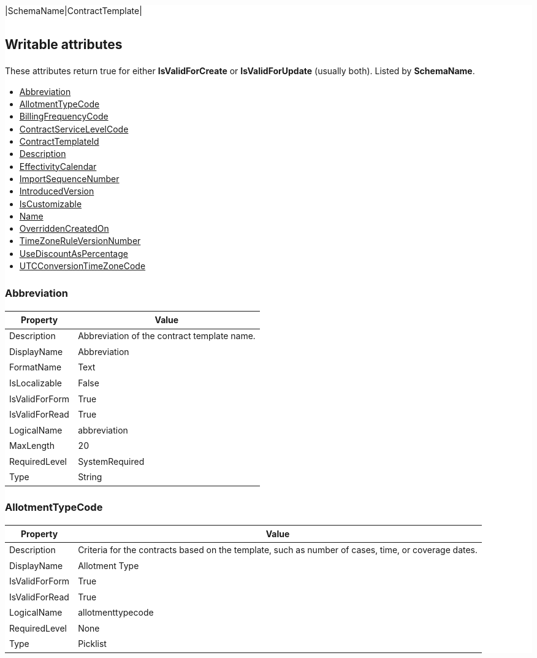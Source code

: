 |SchemaName|ContractTemplate|

<a name="writable-attributes"></a>

## Writable attributes

These attributes return true for either **IsValidForCreate** or **IsValidForUpdate** (usually both). Listed by **SchemaName**.

- [Abbreviation](#BKMK_Abbreviation)
- [AllotmentTypeCode](#BKMK_AllotmentTypeCode)
- [BillingFrequencyCode](#BKMK_BillingFrequencyCode)
- [ContractServiceLevelCode](#BKMK_ContractServiceLevelCode)
- [ContractTemplateId](#BKMK_ContractTemplateId)
- [Description](#BKMK_Description)
- [EffectivityCalendar](#BKMK_EffectivityCalendar)
- [ImportSequenceNumber](#BKMK_ImportSequenceNumber)
- [IntroducedVersion](#BKMK_IntroducedVersion)
- [IsCustomizable](#BKMK_IsCustomizable)
- [Name](#BKMK_Name)
- [OverriddenCreatedOn](#BKMK_OverriddenCreatedOn)
- [TimeZoneRuleVersionNumber](#BKMK_TimeZoneRuleVersionNumber)
- [UseDiscountAsPercentage](#BKMK_UseDiscountAsPercentage)
- [UTCConversionTimeZoneCode](#BKMK_UTCConversionTimeZoneCode)


### <a name="BKMK_Abbreviation"></a> Abbreviation

|Property|Value|
|--------|-----|
|Description|Abbreviation of the contract template name.|
|DisplayName|Abbreviation|
|FormatName|Text|
|IsLocalizable|False|
|IsValidForForm|True|
|IsValidForRead|True|
|LogicalName|abbreviation|
|MaxLength|20|
|RequiredLevel|SystemRequired|
|Type|String|


### <a name="BKMK_AllotmentTypeCode"></a> AllotmentTypeCode

|Property|Value|
|--------|-----|
|Description|Criteria for the contracts based on the template, such as number of cases, time, or coverage dates.|
|DisplayName|Allotment Type|
|IsValidForForm|True|
|IsValidForRead|True|
|LogicalName|allotmenttypecode|
|RequiredLevel|None|
|Type|Picklist|
